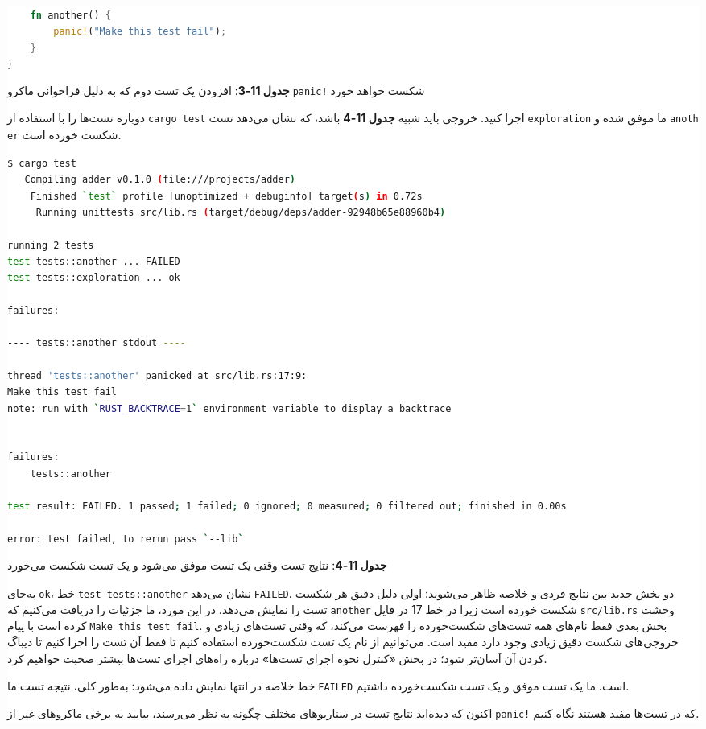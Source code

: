 ```rust
    fn another() {
        panic!("Make this test fail");
    }
}
```

**جدول 11-3**: افزودن یک تست دوم که به دلیل فراخوانی ماکرو `panic!` شکست خواهد خورد

دوباره تست‌ها را با استفاده از `cargo test` اجرا کنید. خروجی باید شبیه **جدول 11-4** باشد، که نشان می‌دهد تست `exploration` ما موفق شده و `another` شکست خورده است.

```bash
$ cargo test
   Compiling adder v0.1.0 (file:///projects/adder)
    Finished `test` profile [unoptimized + debuginfo] target(s) in 0.72s
     Running unittests src/lib.rs (target/debug/deps/adder-92948b65e88960b4)

running 2 tests
test tests::another ... FAILED
test tests::exploration ... ok

failures:

---- tests::another stdout ----

thread 'tests::another' panicked at src/lib.rs:17:9:
Make this test fail
note: run with `RUST_BACKTRACE=1` environment variable to display a backtrace


failures:
    tests::another

test result: FAILED. 1 passed; 1 failed; 0 ignored; 0 measured; 0 filtered out; finished in 0.00s

error: test failed, to rerun pass `--lib`
```

**جدول 11-4**: نتایج تست وقتی یک تست موفق می‌شود و یک تست شکست می‌خورد

به‌جای `ok`، خط `test tests::another` نشان می‌دهد `FAILED`. دو بخش جدید بین نتایج فردی و خلاصه ظاهر می‌شوند: اولی دلیل دقیق هر شکست تست را نمایش می‌دهد. در این مورد، ما جزئیات را دریافت می‌کنیم که `another` شکست خورده است زیرا در خط 17 در فایل `src/lib.rs` وحشت کرده است با پیام `Make this test fail`. بخش بعدی فقط نام‌های همه تست‌های شکست‌خورده را فهرست می‌کند، که وقتی تست‌های زیادی و خروجی‌های شکست دقیق زیادی وجود دارد مفید است. می‌توانیم از نام یک تست شکست‌خورده استفاده کنیم تا فقط آن تست را اجرا کنیم تا دیباگ کردن آن آسان‌تر شود؛ در بخش «کنترل نحوه اجرای تست‌ها» درباره راه‌های اجرای تست‌ها بیشتر صحبت خواهیم کرد.

خط خلاصه در انتها نمایش داده می‌شود: به‌طور کلی، نتیجه تست ما `FAILED` است. ما یک تست موفق و یک تست شکست‌خورده داشتیم.

اکنون که دیده‌اید نتایج تست در سناریوهای مختلف چگونه به نظر می‌رسند، بیایید به برخی ماکروهای غیر از `panic!` که در تست‌ها مفید هستند نگاه کنیم.
